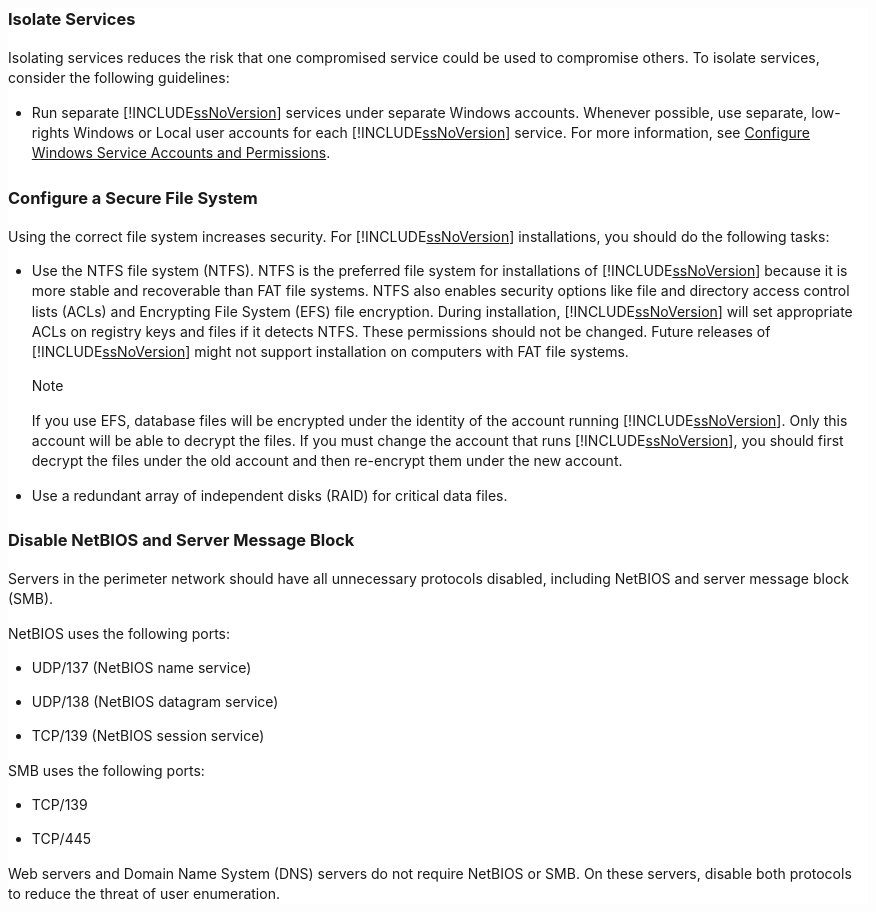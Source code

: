 ###  <a name="isolated_services"></a> Isolate Services  
 Isolating services reduces the risk that one compromised service could be used to compromise others. To isolate services, consider the following guidelines:  
  
-   Run separate [!INCLUDE[ssNoVersion](../../advanced-analytics/r-services/includes/ssnoversion-md.md)] services under separate Windows accounts. Whenever possible, use separate, low-rights Windows or Local user accounts for each [!INCLUDE[ssNoVersion](../../advanced-analytics/r-services/includes/ssnoversion-md.md)] service. For more information, see [Configure Windows Service Accounts and Permissions](../../database-engine/configure/windows/configure-windows-service-accounts-and-permissions.md).  
  
###  <a name="sa_with_least_privileges"></a> Configure a Secure File System  
 Using the correct file system increases security. For [!INCLUDE[ssNoVersion](../../advanced-analytics/r-services/includes/ssnoversion-md.md)] installations, you should do the following tasks:  
  
-   Use the NTFS file system (NTFS). NTFS is the preferred file system for installations of [!INCLUDE[ssNoVersion](../../advanced-analytics/r-services/includes/ssnoversion-md.md)] because it is more stable and recoverable than FAT file systems. NTFS also enables security options like file and directory access control lists (ACLs) and Encrypting File System (EFS) file encryption. During installation, [!INCLUDE[ssNoVersion](../../advanced-analytics/r-services/includes/ssnoversion-md.md)] will set appropriate ACLs on registry keys and files if it detects NTFS. These permissions should not be changed. Future releases of [!INCLUDE[ssNoVersion](../../advanced-analytics/r-services/includes/ssnoversion-md.md)] might not support installation on computers with FAT file systems.  
  
    > [!NOTE]  
    >  If you use EFS, database files will be encrypted under the identity of the account running [!INCLUDE[ssNoVersion](../../advanced-analytics/r-services/includes/ssnoversion-md.md)]. Only this account will be able to decrypt the files. If you must change the account that runs [!INCLUDE[ssNoVersion](../../advanced-analytics/r-services/includes/ssnoversion-md.md)], you should first decrypt the files under the old account and then re-encrypt them under the new account.  
  
-   Use a redundant array of independent disks (RAID) for critical data files.  
  
###  <a name="disabled_protocols"></a> Disable NetBIOS and Server Message Block  
 Servers in the perimeter network should have all unnecessary protocols disabled, including NetBIOS and server message block (SMB).  
  
 NetBIOS uses the following ports:  
  
-   UDP/137 (NetBIOS name service)  
  
-   UDP/138 (NetBIOS datagram service)  
  
-   TCP/139 (NetBIOS session service)  
  
 SMB uses the following ports:  
  
-   TCP/139  
  
-   TCP/445  
  
 Web servers and Domain Name System (DNS) servers do not require NetBIOS or SMB. On these servers, disable both protocols to reduce the threat of user enumeration.  
  